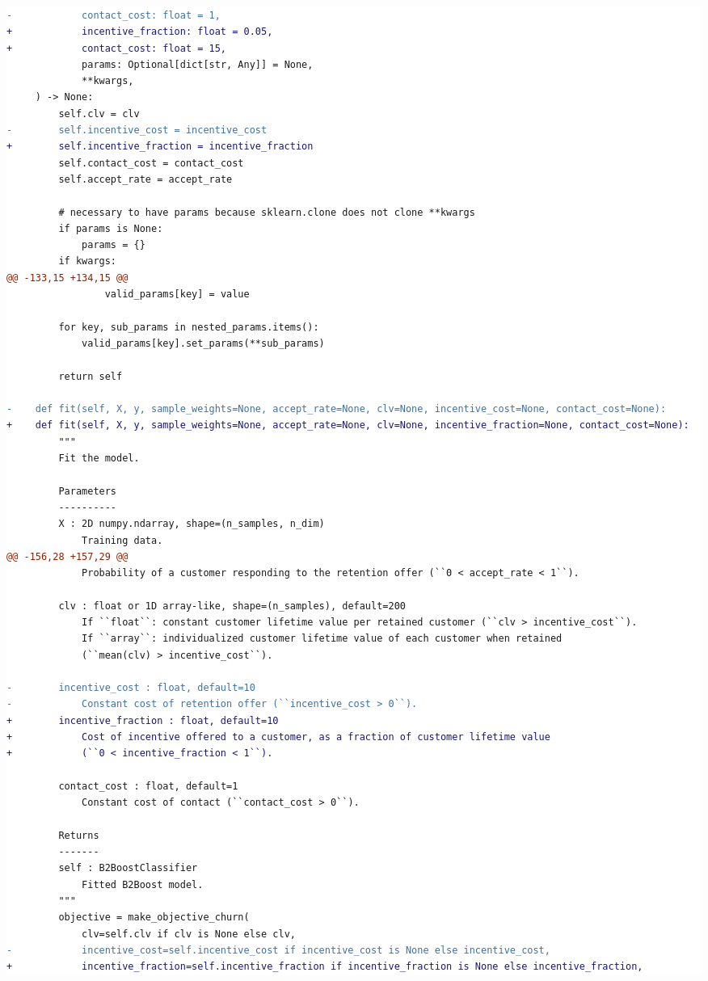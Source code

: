 ```diff
-            contact_cost: float = 1,
+            incentive_fraction: float = 0.05,
+            contact_cost: float = 15,
             params: Optional[dict[str, Any]] = None,
             **kwargs,
     ) -> None:
         self.clv = clv
-        self.incentive_cost = incentive_cost
+        self.incentive_fraction = incentive_fraction
         self.contact_cost = contact_cost
         self.accept_rate = accept_rate
 
         # necessary to have params because sklearn.clone does not clone **kwargs
         if params is None:
             params = {}
         if kwargs:
@@ -133,15 +134,15 @@
                 valid_params[key] = value
 
         for key, sub_params in nested_params.items():
             valid_params[key].set_params(**sub_params)
 
         return self
 
-    def fit(self, X, y, sample_weights=None, accept_rate=None, clv=None, incentive_cost=None, contact_cost=None):
+    def fit(self, X, y, sample_weights=None, accept_rate=None, clv=None, incentive_fraction=None, contact_cost=None):
         """
         Fit the model.
 
         Parameters
         ----------
         X : 2D numpy.ndarray, shape=(n_samples, n_dim)
             Training data.
@@ -156,28 +157,29 @@
             Probability of a customer responding to the retention offer (``0 < accept_rate < 1``).
 
         clv : float or 1D array-like, shape=(n_samples), default=200
             If ``float``: constant customer lifetime value per retained customer (``clv > incentive_cost``).
             If ``array``: individualized customer lifetime value of each customer when retained
             (``mean(clv) > incentive_cost``).
 
-        incentive_cost : float, default=10
-            Constant cost of retention offer (``incentive_cost > 0``).
+        incentive_fraction : float, default=10
+            Cost of incentive offered to a customer, as a fraction of customer lifetime value
+            (``0 < incentive_fraction < 1``).
 
         contact_cost : float, default=1
             Constant cost of contact (``contact_cost > 0``).
 
         Returns
         -------
         self : B2BoostClassifier
             Fitted B2Boost model.
         """
         objective = make_objective_churn(
             clv=self.clv if clv is None else clv,
-            incentive_cost=self.incentive_cost if incentive_cost is None else incentive_cost,
+            incentive_fraction=self.incentive_fraction if incentive_fraction is None else incentive_fraction,
```